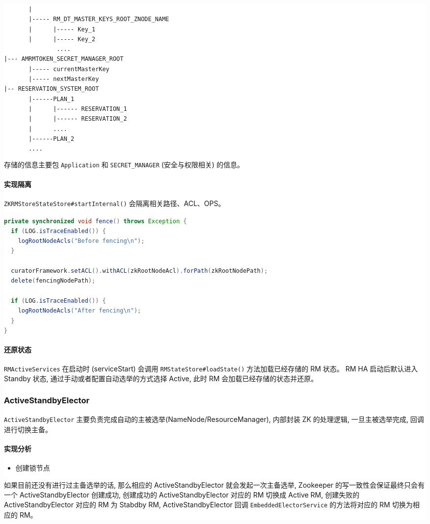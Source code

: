 ```txt
       |
       |----- RM_DT_MASTER_KEYS_ROOT_ZNODE_NAME
       |      |----- Key_1
       |      |----- Key_2
               ....
|--- AMRMTOKEN_SECRET_MANAGER_ROOT
       |----- currentMasterKey
       |----- nextMasterKey
|-- RESERVATION_SYSTEM_ROOT
       |------PLAN_1
       |      |------ RESERVATION_1
       |      |------ RESERVATION_2
       |      ....
       |------PLAN_2
       ....
```

存储的信息主要包 `Application` 和 `SECRET_MANAGER` (安全与权限相关) 的信息。

#### 实现隔离

`ZKRMStoreStateStore#startInternal()` 会隔离相关路径、ACL、OPS。

```java
private synchronized void fence() throws Exception {
  if (LOG.isTraceEnabled()) {
    logRootNodeAcls("Before fencing\n");
  }

  curatorFramework.setACL().withACL(zkRootNodeAcl).forPath(zkRootNodePath);
  delete(fencingNodePath);

  if (LOG.isTraceEnabled()) {
    logRootNodeAcls("After fencing\n");
  }
}
```

#### 还原状态

`RMActiveServices` 在启动时 (serviceStart) 会调用 `RMStateStore#loadState()` 方法加载已经存储的 RM 状态。 RM HA 启动后默认进入 Standby 状态, 通过手动或者配置自动选举的方式选择 Active, 此时 RM 会加载已经存储的状态并还原。

### ActiveStandbyElector

`ActiveStandbyElector` 主要负责完成自动的主被选举(NameNode/ResourceManager), 内部封装 ZK 的处理逻辑, 一旦主被选举完成, 回调进行切换主备。

#### 实现分析

- 创建锁节点

如果目前还没有进行过主备选举的话, 那么相应的 ActiveStandbyElector 就会发起一次主备选举, Zookeeper 的写一致性会保证最终只会有一个 ActiveStandbyElector 创建成功, 创建成功的 ActiveStandbyElector 对应的 RM 切换成 Active RM, 创建失败的 ActiveStandbyElector 对应的 RM 为 Stabdby RM, ActiveStandbyElector 回调 `EmbeddedElectorService` 的方法将对应的 RM 切换为相应的 RM。
